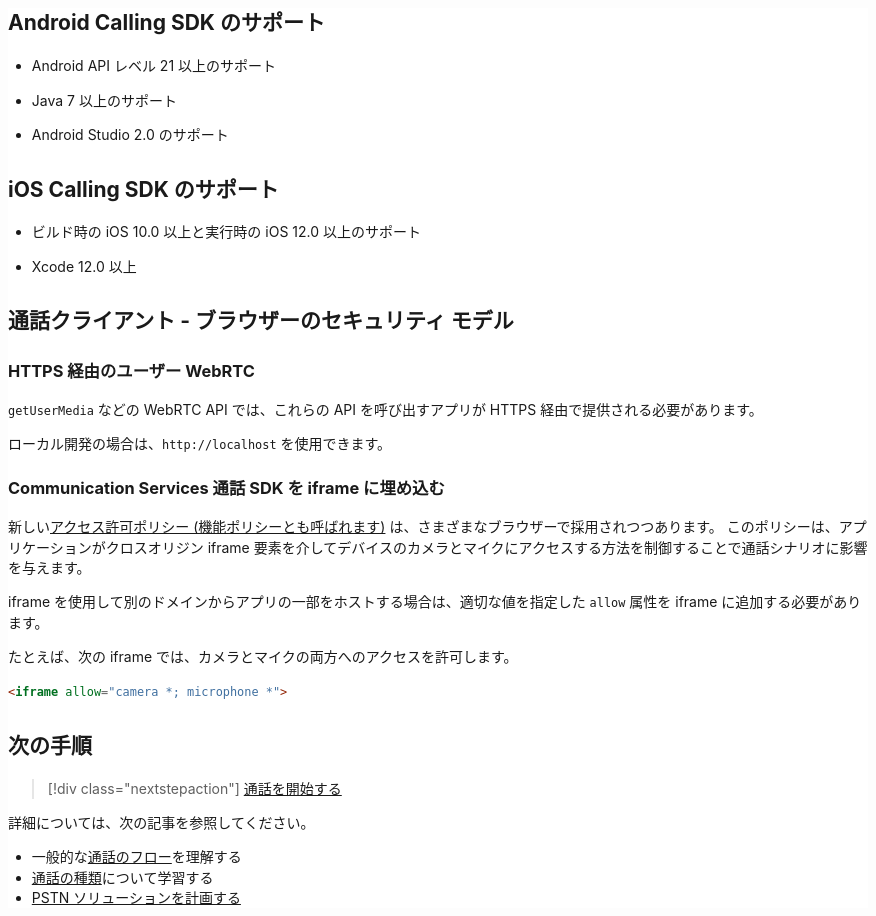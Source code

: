 ## <a name="android-calling-sdk-support"></a>Android Calling SDK のサポート

* Android API レベル 21 以上のサポート

* Java 7 以上のサポート

* Android Studio 2.0 のサポート

## <a name="ios-calling-sdk-support"></a>iOS Calling SDK のサポート

* ビルド時の iOS 10.0 以上と実行時の iOS 12.0 以上のサポート

* Xcode 12.0 以上

## <a name="calling-client---browser-security-model"></a>通話クライアント - ブラウザーのセキュリティ モデル

### <a name="user-webrtc-over-https"></a>HTTPS 経由のユーザー WebRTC

`getUserMedia` などの WebRTC API では、これらの API を呼び出すアプリが HTTPS 経由で提供される必要があります。

ローカル開発の場合は、`http://localhost` を使用できます。

### <a name="embed-the-communication-services-calling-sdk-in-an-iframe"></a>Communication Services 通話 SDK を iframe に埋め込む

新しい[アクセス許可ポリシー (機能ポリシーとも呼ばれます)](https://www.w3.org/TR/permissions-policy-1/#iframe-allow-attribute) は、さまざまなブラウザーで採用されつつあります。 このポリシーは、アプリケーションがクロスオリジン iframe 要素を介してデバイスのカメラとマイクにアクセスする方法を制御することで通話シナリオに影響を与えます。

iframe を使用して別のドメインからアプリの一部をホストする場合は、適切な値を指定した `allow` 属性を iframe に追加する必要があります。

たとえば、次の iframe では、カメラとマイクの両方へのアクセスを許可します。

```html
<iframe allow="camera *; microphone *">
```

## <a name="next-steps"></a>次の手順

> [!div class="nextstepaction"]
> [通話を開始する](../../quickstarts/voice-video-calling/getting-started-with-calling.md)

詳細については、次の記事を参照してください。
- 一般的な[通話のフロー](../call-flows.md)を理解する
- [通話の種類](../voice-video-calling/about-call-types.md)について学習する
- [PSTN ソリューションを計画する](../telephony-sms/plan-solution.md)
